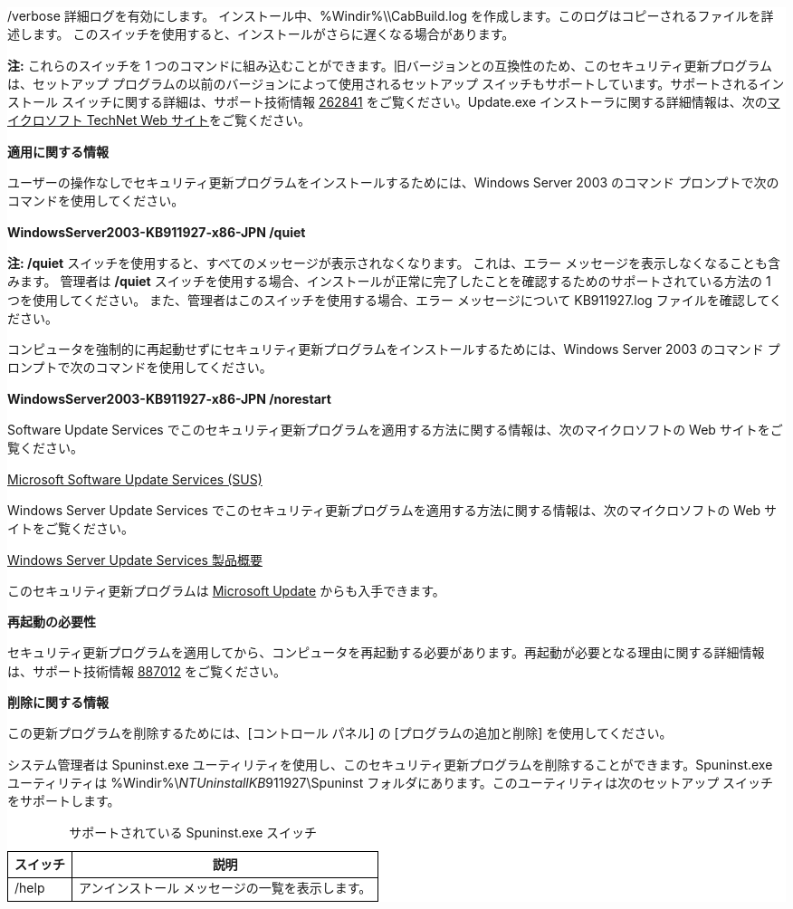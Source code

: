 <tr class="alternateRow">
<td style="border:1px solid black;">
/verbose
</td>
<td style="border:1px solid black;">
詳細ログを有効にします。 インストール中、%Windir%\\CabBuild.log を作成します。このログはコピーされるファイルを詳述します。 このスイッチを使用すると、インストールがさらに遅くなる場合があります。
</td>
</tr>
</table>
 
**注:** これらのスイッチを 1 つのコマンドに組み込むことができます。旧バージョンとの互換性のため、このセキュリティ更新プログラムは、セットアップ プログラムの以前のバージョンによって使用されるセットアップ スイッチもサポートしています。サポートされるインストール スイッチに関する詳細は、サポート技術情報 [262841](http://support.microsoft.com/kb/262841) をご覧ください。Update.exe インストーラに関する詳細情報は、次の[マイクロソフト TechNet Web サイト](http://www.microsoft.com/japan/technet/prodtechnol/windowsserver2003/deployment/winupdte.mspx)をご覧ください。

**適用に関する情報**

ユーザーの操作なしでセキュリティ更新プログラムをインストールするためには、Windows Server 2003 のコマンド プロンプトで次のコマンドを使用してください。

**WindowsServer2003-KB911927-x86-JPN /quiet**

**注: /quiet** スイッチを使用すると、すべてのメッセージが表示されなくなります。 これは、エラー メッセージを表示しなくなることも含みます。 管理者は **/quiet** スイッチを使用する場合、インストールが正常に完了したことを確認するためのサポートされている方法の 1 つを使用してください。 また、管理者はこのスイッチを使用する場合、エラー メッセージについて KB911927.log ファイルを確認してください。

コンピュータを強制的に再起動せずにセキュリティ更新プログラムをインストールするためには、Windows Server 2003 のコマンド プロンプトで次のコマンドを使用してください。

**WindowsServer2003-KB911927-x86-JPN /norestart**

Software Update Services でこのセキュリティ更新プログラムを適用する方法に関する情報は、次のマイクロソフトの Web サイトをご覧ください。

[Microsoft Software Update Services (SUS)](http://www.microsoft.com/japan/windowsserversystem/updateservices/evaluation/previous/default.mspx)

Windows Server Update Services でこのセキュリティ更新プログラムを適用する方法に関する情報は、次のマイクロソフトの Web サイトをご覧ください。

[Windows Server Update Services 製品概要](http://www.microsoft.com/japan/windowsserversystem/updateservices/evaluation/overview.mspx)

このセキュリティ更新プログラムは [Microsoft Update](http://update.microsoft.com/microsoftupdate/) からも入手できます。

**再起動の必要性**

セキュリティ更新プログラムを適用してから、コンピュータを再起動する必要があります。再起動が必要となる理由に関する詳細情報は、サポート技術情報 [887012](http://support.microsoft.com/kb/887012) をご覧ください。

**削除に関する情報**

この更新プログラムを削除するためには、\[コントロール パネル\] の \[プログラムの追加と削除\] を使用してください。

システム管理者は Spuninst.exe ユーティリティを使用し、このセキュリティ更新プログラムを削除することができます。Spuninst.exe ユーティリティは %Windir%\\$NTUninstallKB911927$\\Spuninst フォルダにあります。このユーティリティは次のセットアップ スイッチをサポートします。

<table class="dataTable">
<caption>
サポートされている Spuninst.exe スイッチ
</caption>
<tr class="thead">
<th style="border:1px solid black;" >
スイッチ
</th>
<th style="border:1px solid black;" >
説明
</th>
</tr>
<tr>
<td style="border:1px solid black;">
/help
</td>
<td style="border:1px solid black;">
アンインストール メッセージの一覧を表示します。